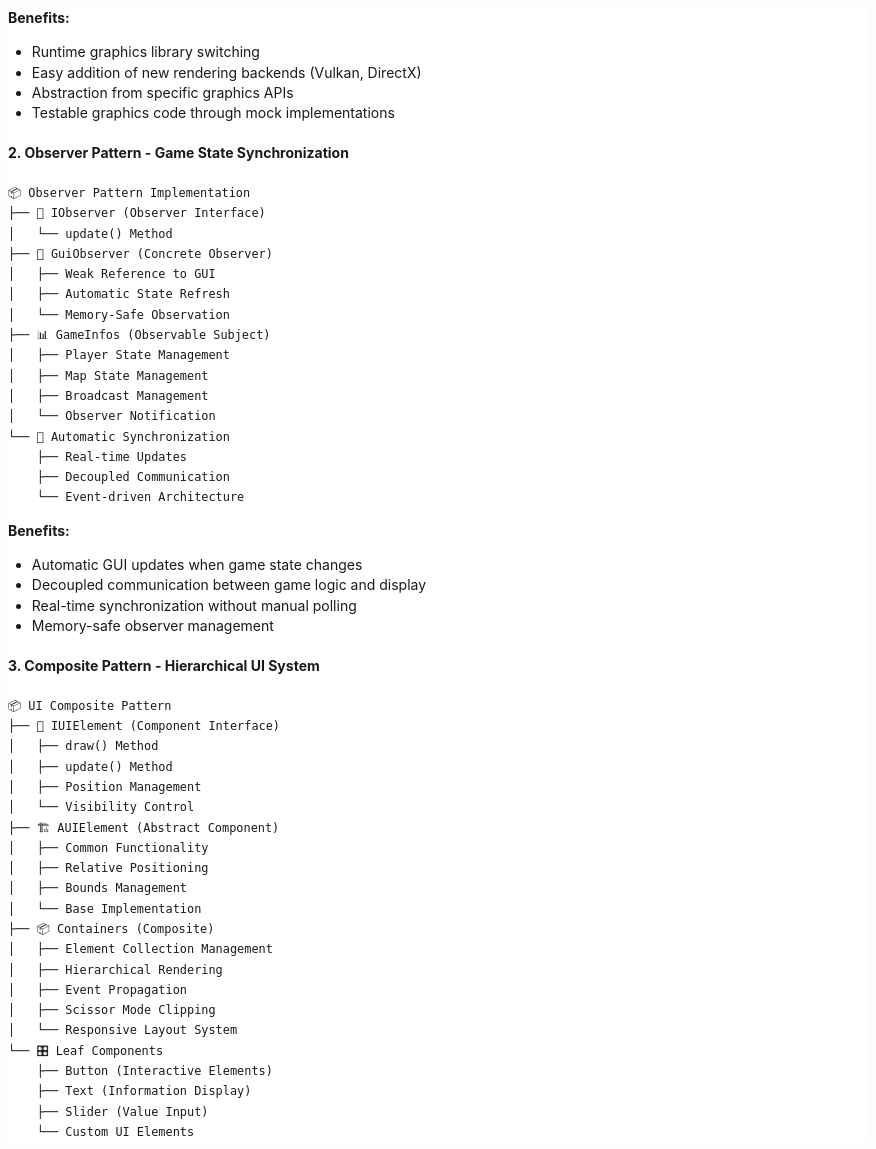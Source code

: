 **Benefits:**
- Runtime graphics library switching
- Easy addition of new rendering backends (Vulkan, DirectX)
- Abstraction from specific graphics APIs
- Testable graphics code through mock implementations

#### 2. **Observer Pattern** - Game State Synchronization
```
📦 Observer Pattern Implementation
├── 📡 IObserver (Observer Interface)
│   └── update() Method
├── 👀 GuiObserver (Concrete Observer)
│   ├── Weak Reference to GUI
│   ├── Automatic State Refresh
│   └── Memory-Safe Observation
├── 📊 GameInfos (Observable Subject)
│   ├── Player State Management
│   ├── Map State Management
│   ├── Broadcast Management
│   └── Observer Notification
└── 🔄 Automatic Synchronization
    ├── Real-time Updates
    ├── Decoupled Communication
    └── Event-driven Architecture
```

**Benefits:**
- Automatic GUI updates when game state changes
- Decoupled communication between game logic and display
- Real-time synchronization without manual polling
- Memory-safe observer management

#### 3. **Composite Pattern** - Hierarchical UI System
```
📦 UI Composite Pattern
├── 🧩 IUIElement (Component Interface)
│   ├── draw() Method
│   ├── update() Method
│   ├── Position Management
│   └── Visibility Control
├── 🏗️ AUIElement (Abstract Component)
│   ├── Common Functionality
│   ├── Relative Positioning
│   ├── Bounds Management
│   └── Base Implementation
├── 📦 Containers (Composite)
│   ├── Element Collection Management
│   ├── Hierarchical Rendering
│   ├── Event Propagation
│   ├── Scissor Mode Clipping
│   └── Responsive Layout System
└── 🎛️ Leaf Components
    ├── Button (Interactive Elements)
    ├── Text (Information Display)
    ├── Slider (Value Input)
    └── Custom UI Elements
```
